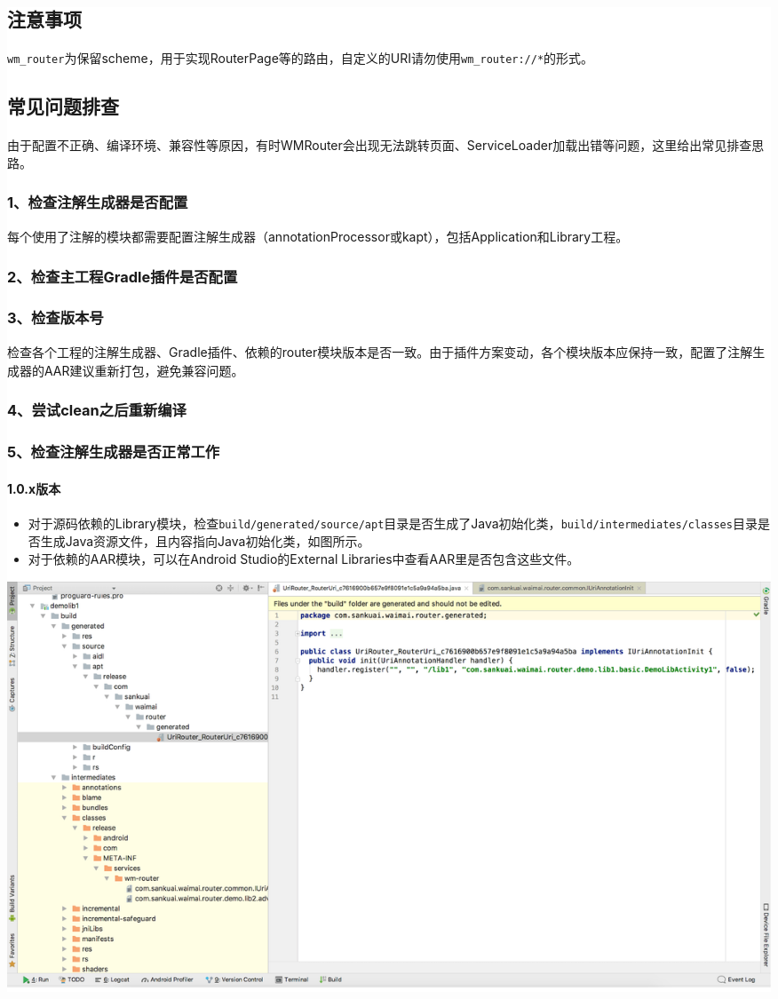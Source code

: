 
## 注意事项

`wm_router`为保留scheme，用于实现RouterPage等的路由，自定义的URI请勿使用`wm_router://*`的形式。


## 常见问题排查

由于配置不正确、编译环境、兼容性等原因，有时WMRouter会出现无法跳转页面、ServiceLoader加载出错等问题，这里给出常见排查思路。


### 1、检查注解生成器是否配置

每个使用了注解的模块都需要配置注解生成器（annotationProcessor或kapt），包括Application和Library工程。


### 2、检查主工程Gradle插件是否配置


### 3、检查版本号

检查各个工程的注解生成器、Gradle插件、依赖的router模块版本是否一致。由于插件方案变动，各个模块版本应保持一致，配置了注解生成器的AAR建议重新打包，避免兼容问题。


### 4、尝试clean之后重新编译


### 5、检查注解生成器是否正常工作

#### 1.0.x版本

- 对于源码依赖的Library模块，检查`build/generated/source/apt`目录是否生成了Java初始化类，`build/intermediates/classes`目录是否生成Java资源文件，且内容指向Java初始化类，如图所示。
- 对于依赖的AAR模块，可以在Android Studio的External Libraries中查看AAR里是否包含这些文件。

![](images/debug-1.png)
